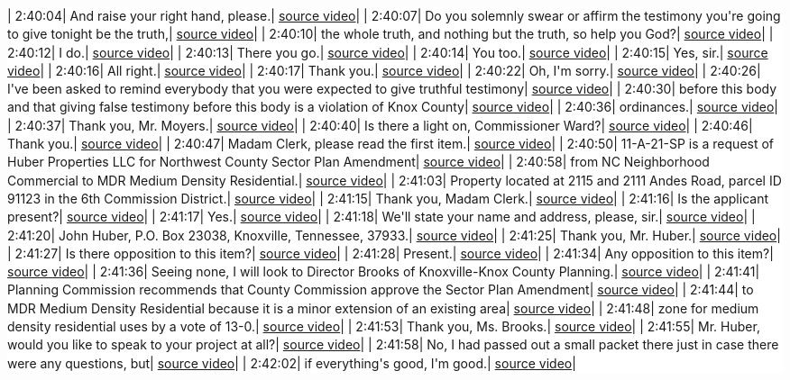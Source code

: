 | 2:40:04| And raise your right hand, please.| [source video](https://archive.org/details/co-com-r-267-220328?start=9604)|
| 2:40:07| Do you solemnly swear or affirm the testimony you're going to give tonight be the truth,| [source video](https://archive.org/details/co-com-r-267-220328?start=9607)|
| 2:40:10| the whole truth, and nothing but the truth, so help you God?| [source video](https://archive.org/details/co-com-r-267-220328?start=9610)|
| 2:40:12| I do.| [source video](https://archive.org/details/co-com-r-267-220328?start=9612)|
| 2:40:13| There you go.| [source video](https://archive.org/details/co-com-r-267-220328?start=9613)|
| 2:40:14| You too.| [source video](https://archive.org/details/co-com-r-267-220328?start=9614)|
| 2:40:15| Yes, sir.| [source video](https://archive.org/details/co-com-r-267-220328?start=9615)|
| 2:40:16| All right.| [source video](https://archive.org/details/co-com-r-267-220328?start=9616)|
| 2:40:17| Thank you.| [source video](https://archive.org/details/co-com-r-267-220328?start=9617)|
| 2:40:22| Oh, I'm sorry.| [source video](https://archive.org/details/co-com-r-267-220328?start=9622)|
| 2:40:26| I've been asked to remind everybody that you were expected to give truthful testimony| [source video](https://archive.org/details/co-com-r-267-220328?start=9626)|
| 2:40:30| before this body and that giving false testimony before this body is a violation of Knox County| [source video](https://archive.org/details/co-com-r-267-220328?start=9630)|
| 2:40:36| ordinances.| [source video](https://archive.org/details/co-com-r-267-220328?start=9636)|
| 2:40:37| Thank you, Mr. Moyers.| [source video](https://archive.org/details/co-com-r-267-220328?start=9637)|
| 2:40:40| Is there a light on, Commissioner Ward?| [source video](https://archive.org/details/co-com-r-267-220328?start=9640)|
| 2:40:46| Thank you.| [source video](https://archive.org/details/co-com-r-267-220328?start=9646)|
| 2:40:47| Madam Clerk, please read the first item.| [source video](https://archive.org/details/co-com-r-267-220328?start=9647)|
| 2:40:50| 11-A-21-SP is a request of Huber Properties LLC for Northwest County Sector Plan Amendment| [source video](https://archive.org/details/co-com-r-267-220328?start=9650)|
| 2:40:58| from NC Neighborhood Commercial to MDR Medium Density Residential.| [source video](https://archive.org/details/co-com-r-267-220328?start=9658)|
| 2:41:03| Property located at 2115 and 2111 Andes Road, parcel ID 91123 in the 6th Commission District.| [source video](https://archive.org/details/co-com-r-267-220328?start=9663)|
| 2:41:15| Thank you, Madam Clerk.| [source video](https://archive.org/details/co-com-r-267-220328?start=9675)|
| 2:41:16| Is the applicant present?| [source video](https://archive.org/details/co-com-r-267-220328?start=9676)|
| 2:41:17| Yes.| [source video](https://archive.org/details/co-com-r-267-220328?start=9677)|
| 2:41:18| We'll state your name and address, please, sir.| [source video](https://archive.org/details/co-com-r-267-220328?start=9678)|
| 2:41:20| John Huber, P.O. Box 23038, Knoxville, Tennessee, 37933.| [source video](https://archive.org/details/co-com-r-267-220328?start=9680)|
| 2:41:25| Thank you, Mr. Huber.| [source video](https://archive.org/details/co-com-r-267-220328?start=9685)|
| 2:41:27| Is there opposition to this item?| [source video](https://archive.org/details/co-com-r-267-220328?start=9687)|
| 2:41:28| Present.| [source video](https://archive.org/details/co-com-r-267-220328?start=9688)|
| 2:41:34| Any opposition to this item?| [source video](https://archive.org/details/co-com-r-267-220328?start=9694)|
| 2:41:36| Seeing none, I will look to Director Brooks of Knoxville-Knox County Planning.| [source video](https://archive.org/details/co-com-r-267-220328?start=9696)|
| 2:41:41| Planning Commission recommends that County Commission approve the Sector Plan Amendment| [source video](https://archive.org/details/co-com-r-267-220328?start=9701)|
| 2:41:44| to MDR Medium Density Residential because it is a minor extension of an existing area| [source video](https://archive.org/details/co-com-r-267-220328?start=9704)|
| 2:41:48| zone for medium density residential uses by a vote of 13-0.| [source video](https://archive.org/details/co-com-r-267-220328?start=9708)|
| 2:41:53| Thank you, Ms. Brooks.| [source video](https://archive.org/details/co-com-r-267-220328?start=9713)|
| 2:41:55| Mr. Huber, would you like to speak to your project at all?| [source video](https://archive.org/details/co-com-r-267-220328?start=9715)|
| 2:41:58| No, I had passed out a small packet there just in case there were any questions, but| [source video](https://archive.org/details/co-com-r-267-220328?start=9718)|
| 2:42:02| if everything's good, I'm good.| [source video](https://archive.org/details/co-com-r-267-220328?start=9722)|